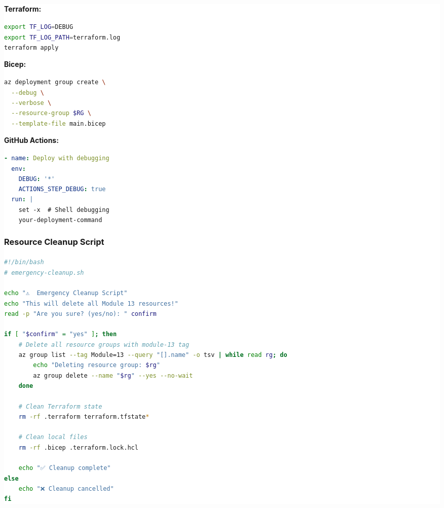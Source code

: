 **Terraform:**
```bash
export TF_LOG=DEBUG
export TF_LOG_PATH=terraform.log
terraform apply
```

**Bicep:**
```bash
az deployment group create \
  --debug \
  --verbose \
  --resource-group $RG \
  --template-file main.bicep
```

**GitHub Actions:**
```yaml
- name: Deploy with debugging
  env:
    DEBUG: '*'
    ACTIONS_STEP_DEBUG: true
  run: |
    set -x  # Shell debugging
    your-deployment-command
```

### Resource Cleanup Script

```bash
#!/bin/bash
# emergency-cleanup.sh

echo "⚠️  Emergency Cleanup Script"
echo "This will delete all Module 13 resources!"
read -p "Are you sure? (yes/no): " confirm

if [ "$confirm" = "yes" ]; then
    # Delete all resource groups with module-13 tag
    az group list --tag Module=13 --query "[].name" -o tsv | while read rg; do
        echo "Deleting resource group: $rg"
        az group delete --name "$rg" --yes --no-wait
    done
    
    # Clean Terraform state
    rm -rf .terraform terraform.tfstate*
    
    # Clean local files
    rm -rf .bicep .terraform.lock.hcl
    
    echo "✅ Cleanup complete"
else
    echo "❌ Cleanup cancelled"
fi
```
